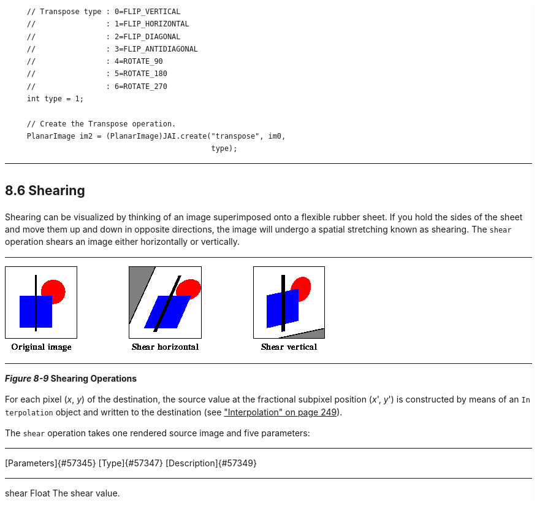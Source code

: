          // Transpose type : 0=FLIP_VERTICAL
         //                : 1=FLIP_HORIZONTAL
         //                : 2=FLIP_DIAGONAL
         //                : 3=FLIP_ANTIDIAGONAL
         //                : 4=ROTATE_90
         //                : 5=ROTATE_180
         //                : 6=ROTATE_270
         int type = 1;

         // Create the Transpose operation.
         PlanarImage im2 = (PlanarImage)JAI.create("transpose", im0,
                                                   type);

------------------------------------------------------------------------


8.6 Shearing
---------------------------------

Shearing can be visualized by thinking of an image superimposed onto a
flexible rubber sheet. If you hold the sides of the sheet and move
them up and down in opposite directions, the image will undergo a
spatial stretching known as shearing. The `shear` operation shears an
image either horizontally or vertically.


------------------------------------------------------------------------

![](Geom-image-manip.doc.ancA6.gif)

------------------------------------------------------------------------


***Figure 8-9*  Shearing Operations**

For each pixel (*x*, *y*) of the destination, the source value at the
fractional subpixel position (*x*\', *y*\') is constructed by means of
an `Interpolation` object and written to the destination (see
[\"Interpolation\" on page 249](../geom-image-manip)).

The `shear` operation takes one rendered source image and five
parameters:

  -------------------------------------------------------------------------------------------------------------------------------------------------------------------------------------------
  [Parameters]{#57345}       [Type]{#57347}             [Description]{#57349}
  -------------------------- -------------------------- -------------------------------------------------------------------------------------------------------------------------------------
  shear           Float           The shear value.
